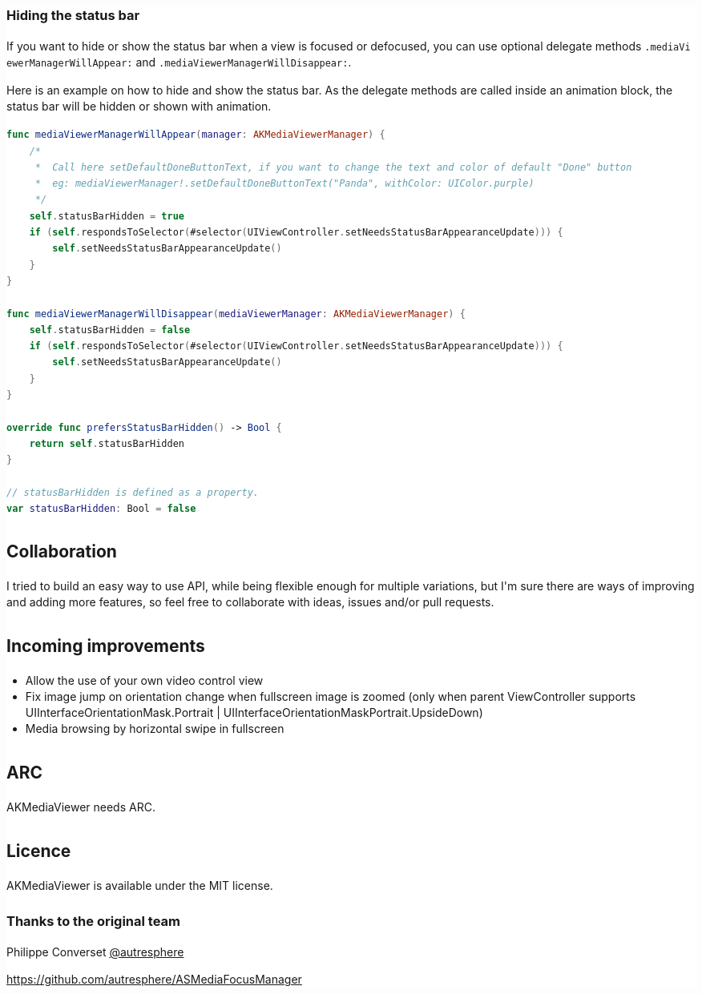 ### Hiding the status bar
If you want to hide or show the status bar when a view is focused or defocused, you can use optional delegate methods `.mediaViewerManagerWillAppear:` and `.mediaViewerManagerWillDisappear:`.

Here is an example on how to hide and show the status bar. As the delegate methods are called inside an animation block, the status bar will be hidden or shown with animation.
```swift
func mediaViewerManagerWillAppear(manager: AKMediaViewerManager) {
    /*
     *  Call here setDefaultDoneButtonText, if you want to change the text and color of default "Done" button
     *  eg: mediaViewerManager!.setDefaultDoneButtonText("Panda", withColor: UIColor.purple)
     */
    self.statusBarHidden = true
    if (self.respondsToSelector(#selector(UIViewController.setNeedsStatusBarAppearanceUpdate))) {
        self.setNeedsStatusBarAppearanceUpdate()
    }
}

func mediaViewerManagerWillDisappear(mediaViewerManager: AKMediaViewerManager) {
    self.statusBarHidden = false
    if (self.respondsToSelector(#selector(UIViewController.setNeedsStatusBarAppearanceUpdate))) {
        self.setNeedsStatusBarAppearanceUpdate()
    }
}

override func prefersStatusBarHidden() -> Bool {
    return self.statusBarHidden
}

// statusBarHidden is defined as a property.
var statusBarHidden: Bool = false

```

## Collaboration
I tried to build an easy way to use API, while being flexible enough for multiple variations, but I'm sure there are ways of improving and adding more features, so feel free to collaborate with ideas, issues and/or pull requests.

## Incoming improvements
- Allow the use of your own video control view
- Fix image jump on orientation change when fullscreen image is zoomed (only when parent ViewController supports UIInterfaceOrientationMask.Portrait | UIInterfaceOrientationMaskPortrait.UpsideDown)
- Media browsing by horizontal swipe in fullscreen

## ARC
AKMediaViewer needs ARC.

## Licence
AKMediaViewer is available under the MIT license.

### Thanks to the original team
Philippe Converset [@autresphere](http://twitter.com/autresphere)

https://github.com/autresphere/ASMediaFocusManager
